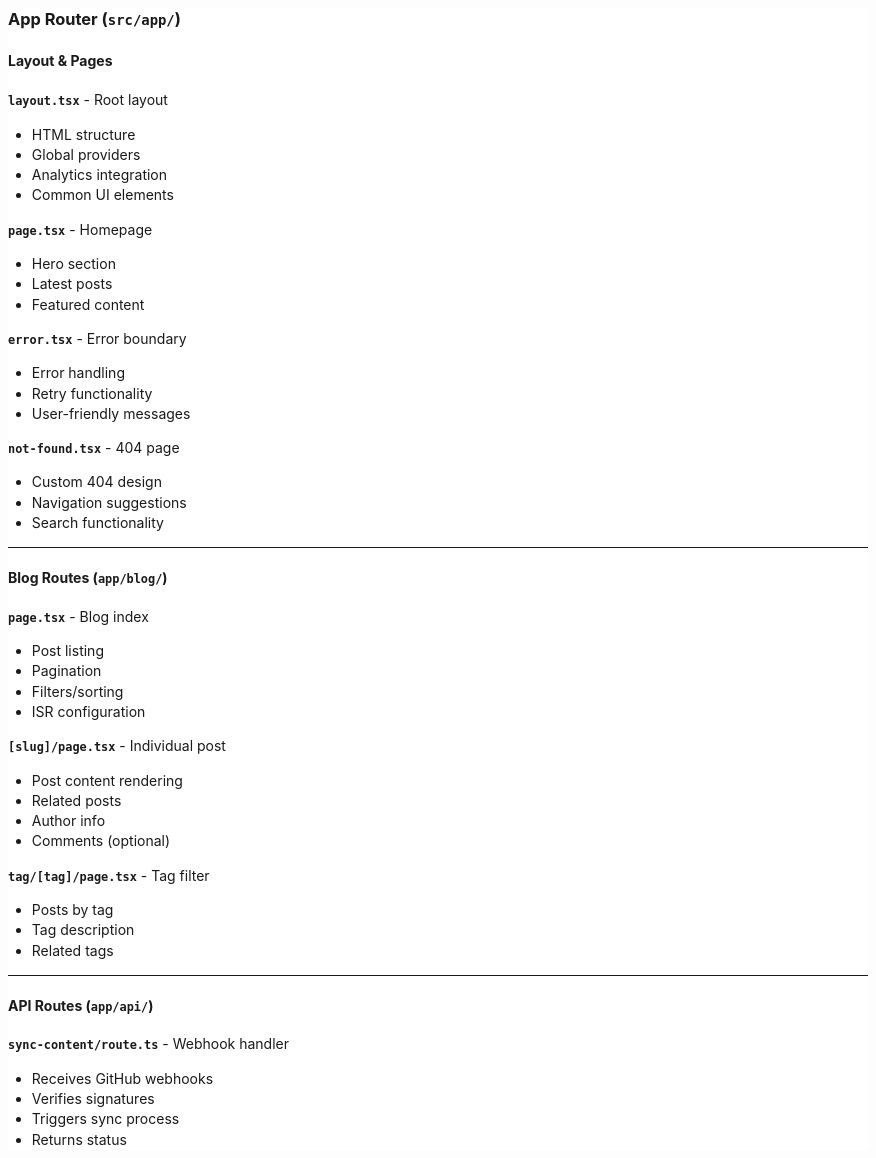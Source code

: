 
### App Router (`src/app/`)

#### Layout & Pages

**`layout.tsx`** - Root layout
- HTML structure
- Global providers
- Analytics integration
- Common UI elements

**`page.tsx`** - Homepage
- Hero section
- Latest posts
- Featured content

**`error.tsx`** - Error boundary
- Error handling
- Retry functionality
- User-friendly messages

**`not-found.tsx`** - 404 page
- Custom 404 design
- Navigation suggestions
- Search functionality

---

#### Blog Routes (`app/blog/`)

**`page.tsx`** - Blog index
- Post listing
- Pagination
- Filters/sorting
- ISR configuration

**`[slug]/page.tsx`** - Individual post
- Post content rendering
- Related posts
- Author info
- Comments (optional)

**`tag/[tag]/page.tsx`** - Tag filter
- Posts by tag
- Tag description
- Related tags

---

#### API Routes (`app/api/`)

**`sync-content/route.ts`** - Webhook handler
- Receives GitHub webhooks
- Verifies signatures
- Triggers sync process
- Returns status
